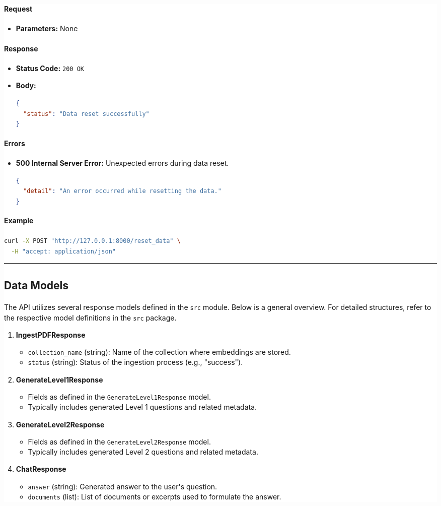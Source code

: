 #### Request

- **Parameters:** None

#### Response

- **Status Code:** `200 OK`
- **Body:**

  ```json
  {
    "status": "Data reset successfully"
  }
  ```

#### Errors

- **500 Internal Server Error:** Unexpected errors during data reset.

  ```json
  {
    "detail": "An error occurred while resetting the data."
  }
  ```

#### Example

```bash
curl -X POST "http://127.0.0.1:8000/reset_data" \
  -H "accept: application/json"
```

---

## Data Models

The API utilizes several response models defined in the `src` module. Below is a general overview. For detailed structures, refer to the respective model definitions in the `src` package.

1. **IngestPDFResponse**

    - `collection_name` (string): Name of the collection where embeddings are stored.
    - `status` (string): Status of the ingestion process (e.g., "success").

2. **GenerateLevel1Response**

    - Fields as defined in the `GenerateLevel1Response` model.
    - Typically includes generated Level 1 questions and related metadata.

3. **GenerateLevel2Response**

    - Fields as defined in the `GenerateLevel2Response` model.
    - Typically includes generated Level 2 questions and related metadata.

4. **ChatResponse**

    - `answer` (string): Generated answer to the user's question.
    - `documents` (list): List of documents or excerpts used to formulate the answer.
